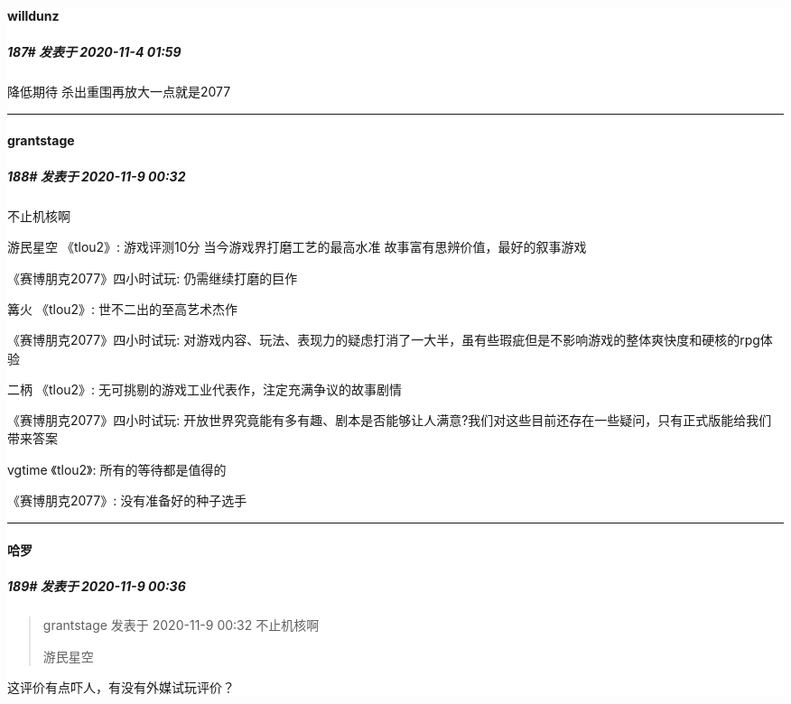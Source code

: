 ####  willdunz  
##### 187#       发表于 2020-11-4 01:59


降低期待 杀出重围再放大一点就是2077


-----

####  grantstage  
##### 188#       发表于 2020-11-9 00:32


不止机核啊

游民星空
《tlou2》:
游戏评测10分
当今游戏界打磨工艺的最高水准
故事富有思辨价值，最好的叙事游戏

《赛博朋克2077》四小时试玩:
仍需继续打磨的巨作

篝火
《tlou2》:
世不二出的至高艺术杰作

《赛博朋克2077》四小时试玩:
对游戏内容、玩法、表现力的疑虑打消了一大半，虽有些瑕疵但是不影响游戏的整体爽快度和硬核的rpg体验

二柄
《tlou2》:
无可挑剔的游戏工业代表作，注定充满争议的故事剧情

《赛博朋克2077》四小时试玩:
开放世界究竟能有多有趣、剧本是否能够让人满意?我们对这些目前还存在一些疑问，只有正式版能给我们带来答案

vgtime
《tlou2》:
所有的等待都是值得的

《赛博朋克2077》:
没有准备好的种子选手


-----

####  哈罗  
##### 189#       发表于 2020-11-9 00:36


<blockquote>grantstage 发表于 2020-11-9 00:32
不止机核啊


游民星空</blockquote>
这评价有点吓人，有没有外媒试玩评价？


                                           